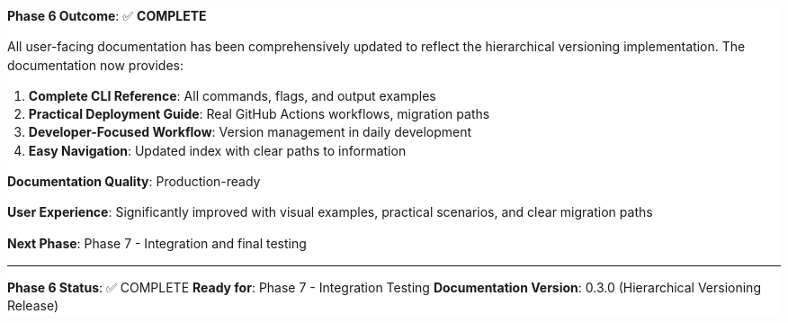 **Phase 6 Outcome**: ✅ **COMPLETE**

All user-facing documentation has been comprehensively updated to reflect the hierarchical versioning implementation. The documentation now provides:

1. **Complete CLI Reference**: All commands, flags, and output examples
2. **Practical Deployment Guide**: Real GitHub Actions workflows, migration paths
3. **Developer-Focused Workflow**: Version management in daily development
4. **Easy Navigation**: Updated index with clear paths to information

**Documentation Quality**: Production-ready

**User Experience**: Significantly improved with visual examples, practical scenarios, and clear migration paths

**Next Phase**: Phase 7 - Integration and final testing

---

**Phase 6 Status**: ✅ COMPLETE
**Ready for**: Phase 7 - Integration Testing
**Documentation Version**: 0.3.0 (Hierarchical Versioning Release)
